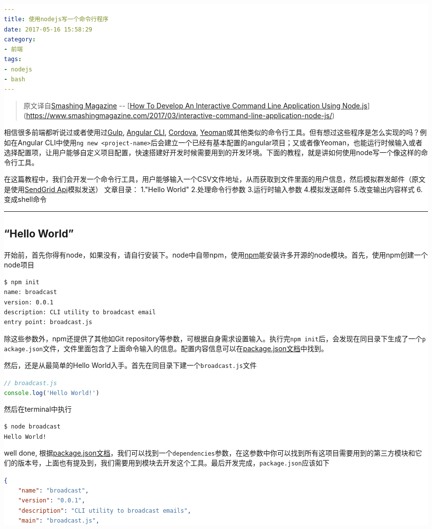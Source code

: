 ```yaml
---
title: 使用nodejs写一个命令行程序
date: 2017-05-16 15:58:29
category:
- 前端
tags:
- nodejs
- bash
---
```


> 原文译自[Smashing Magazine](https://www.smashingmagazine.com/) -- [[How To Develop An Interactive Command Line Application Using Node.js](https://www.smashingmagazine.com/2017/03/interactive-command-line-application-node-js/)](https://www.smashingmagazine.com/2017/03/interactive-command-line-application-node-js/)

相信很多前端都听说过或者使用过[Gulp](http://www.gulpjs.com.cn/), [Angular CLI](https://cli.angular.io/), [Cordova](https://cordova.apache.org/), [Yeoman](http://yeoman.io/)或其他类似的命令行工具。但有想过这些程序是怎么实现的吗？例如在Angular CLI中使用`ng new <project-name>`后会建立一个已经有基本配置的angular项目；又或者像Yeoman，也能运行时候输入或者选择配置项，让用户能够自定义项目配置，快速搭建好开发时候需要用到的开发环境。下面的教程，就是讲如何使用node写一个像这样的命令行工具。

在这篇教程中，我们会开发一个命令行工具，用户能够输入一个CSV文件地址，从而获取到文件里面的用户信息，然后模拟群发邮件（原文是使用[SendGrid Api](https://github.com/sendgrid/sendgrid-nodejs)模拟发送）
文章目录：
1."Hello World"
2.处理命令行参数
3.运行时输入参数
4.模拟发送邮件
5.改变输出内容样式
6.变成shell命令



****

## “Hello World”
开始前，首先你得有node，如果没有，请自行安装下。node中自带npm，使用[npm](https://www.npmjs.com/)能安装许多开源的node模块。首先，使用npm创建一个node项目
```shell
$ npm init
name: broadcast
version: 0.0.1
description: CLI utility to broadcast email
entry point: broadcast.js
```
除这些参数外，npm还提供了其他如Git repository等参数，可根据自身需求设置输入。执行完`npm init`后，会发现在同目录下生成了一个`package.json`文件，文件里面包含了上面命令输入的信息。配置内容信息可以在[package.json文档](https://docs.npmjs.com/files/package.json)中找到。

然后，还是从最简单的Hello World入手。首先在同目录下建一个`broadcast.js`文件
```javascript
// broadcast.js
console.log('Hello World!')
```
然后在terminal中执行
```shell
$ node broadcast
Hello World!
```
well done, 根据[package.json文档](https://docs.npmjs.com/files/package.json)，我们可以找到一个`dependencies`参数，在这参数中你可以找到所有这项目需要用到的第三方模块和它们的版本号，上面也有提及到，我们需要用到模块去开发这个工具。最后开发完成，`package.json`应该如下
```json
{
    "name": "broadcast",
    "version": "0.0.1",
    "description": "CLI utility to broadcast emails",
    "main": "broadcast.js",
```